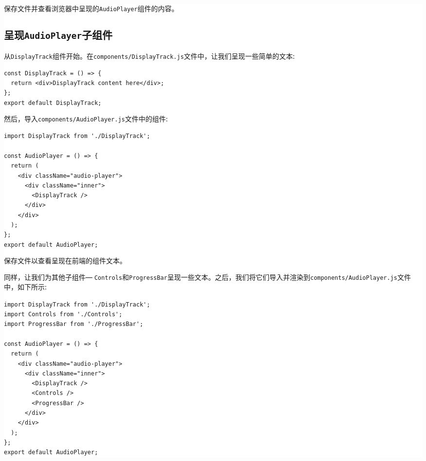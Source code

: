 
保存文件并查看浏览器中呈现的`AudioPlayer`组件的内容。

## 呈现`AudioPlayer`子组件

从`DisplayTrack`组件开始。在`components/DisplayTrack.js`文件中，让我们呈现一些简单的文本:

```
const DisplayTrack = () => {
  return <div>DisplayTrack content here</div>;
};
export default DisplayTrack;

```

然后，导入`components/AudioPlayer.js`文件中的组件:

```
import DisplayTrack from './DisplayTrack';

const AudioPlayer = () => {
  return (
    <div className="audio-player">
      <div className="inner">
        <DisplayTrack />
      </div>
    </div>
  );
};
export default AudioPlayer;

```

保存文件以查看呈现在前端的组件文本。

同样，让我们为其他子组件— `Controls`和`ProgressBar`呈现一些文本。之后，我们将它们导入并渲染到`components/AudioPlayer.js`文件中，如下所示:

```
import DisplayTrack from './DisplayTrack';
import Controls from './Controls';
import ProgressBar from './ProgressBar';

const AudioPlayer = () => {
  return (
    <div className="audio-player">
      <div className="inner">
        <DisplayTrack />
        <Controls />
        <ProgressBar />
      </div>
    </div>
  );
};
export default AudioPlayer;

```
